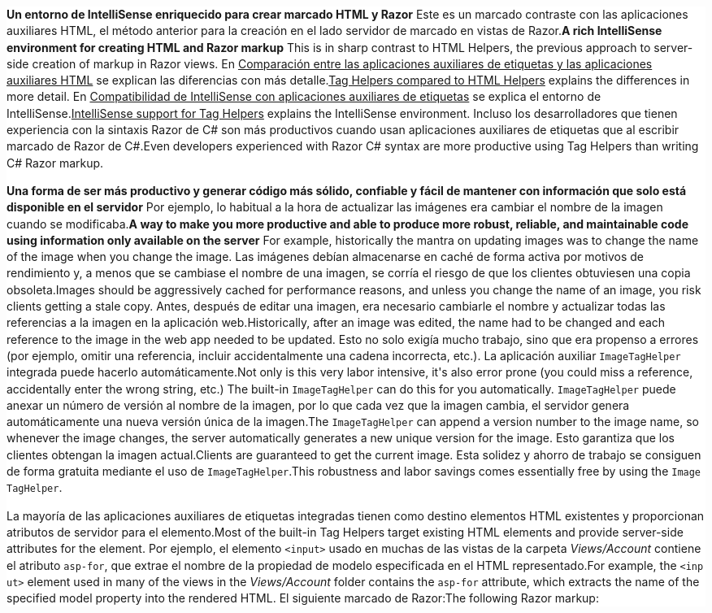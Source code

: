 <span data-ttu-id="29a6a-118">**Un entorno de IntelliSense enriquecido para crear marcado HTML y Razor** Este es un marcado contraste con las aplicaciones auxiliares HTML, el método anterior para la creación en el lado servidor de marcado en vistas de Razor.</span><span class="sxs-lookup"><span data-stu-id="29a6a-118">**A rich IntelliSense environment for creating HTML and Razor markup** This is in sharp contrast to HTML Helpers, the previous approach to server-side creation of markup in Razor views.</span></span> <span data-ttu-id="29a6a-119">En [Comparación entre las aplicaciones auxiliares de etiquetas y las aplicaciones auxiliares HTML](#tag-helpers-compared-to-html-helpers) se explican las diferencias con más detalle.</span><span class="sxs-lookup"><span data-stu-id="29a6a-119">[Tag Helpers compared to HTML Helpers](#tag-helpers-compared-to-html-helpers) explains the differences in more detail.</span></span> <span data-ttu-id="29a6a-120">En [Compatibilidad de IntelliSense con aplicaciones auxiliares de etiquetas](#intellisense-support-for-tag-helpers) se explica el entorno de IntelliSense.</span><span class="sxs-lookup"><span data-stu-id="29a6a-120">[IntelliSense support for Tag Helpers](#intellisense-support-for-tag-helpers) explains the IntelliSense environment.</span></span> <span data-ttu-id="29a6a-121">Incluso los desarrolladores que tienen experiencia con la sintaxis Razor de C# son más productivos cuando usan aplicaciones auxiliares de etiquetas que al escribir marcado de Razor de C#.</span><span class="sxs-lookup"><span data-stu-id="29a6a-121">Even developers experienced with Razor C# syntax are more productive using Tag Helpers than writing C# Razor markup.</span></span>

<span data-ttu-id="29a6a-122">**Una forma de ser más productivo y generar código más sólido, confiable y fácil de mantener con información que solo está disponible en el servidor** Por ejemplo, lo habitual a la hora de actualizar las imágenes era cambiar el nombre de la imagen cuando se modificaba.</span><span class="sxs-lookup"><span data-stu-id="29a6a-122">**A way to make you more productive and able to produce more robust, reliable, and maintainable code using information only available on the server** For example, historically the mantra on updating images was to change the name of the image when you change the image.</span></span> <span data-ttu-id="29a6a-123">Las imágenes debían almacenarse en caché de forma activa por motivos de rendimiento y, a menos que se cambiase el nombre de una imagen, se corría el riesgo de que los clientes obtuviesen una copia obsoleta.</span><span class="sxs-lookup"><span data-stu-id="29a6a-123">Images should be aggressively cached for performance reasons, and unless you change the name of an image, you risk clients getting a stale copy.</span></span> <span data-ttu-id="29a6a-124">Antes, después de editar una imagen, era necesario cambiarle el nombre y actualizar todas las referencias a la imagen en la aplicación web.</span><span class="sxs-lookup"><span data-stu-id="29a6a-124">Historically, after an image was edited, the name had to be changed and each reference to the image in the web app needed to be updated.</span></span> <span data-ttu-id="29a6a-125">Esto no solo exigía mucho trabajo, sino que era propenso a errores (por ejemplo, omitir una referencia, incluir accidentalmente una cadena incorrecta, etc.). La aplicación auxiliar `ImageTagHelper` integrada puede hacerlo automáticamente.</span><span class="sxs-lookup"><span data-stu-id="29a6a-125">Not only is this very labor intensive, it's also error prone (you could miss a reference, accidentally enter the wrong string, etc.) The built-in `ImageTagHelper` can do this for you automatically.</span></span> <span data-ttu-id="29a6a-126">`ImageTagHelper` puede anexar un número de versión al nombre de la imagen, por lo que cada vez que la imagen cambia, el servidor genera automáticamente una nueva versión única de la imagen.</span><span class="sxs-lookup"><span data-stu-id="29a6a-126">The `ImageTagHelper` can append a version number to the image name, so whenever the image changes, the server automatically generates a new unique version for the image.</span></span> <span data-ttu-id="29a6a-127">Esto garantiza que los clientes obtengan la imagen actual.</span><span class="sxs-lookup"><span data-stu-id="29a6a-127">Clients are guaranteed to get the current image.</span></span> <span data-ttu-id="29a6a-128">Esta solidez y ahorro de trabajo se consiguen de forma gratuita mediante el uso de `ImageTagHelper`.</span><span class="sxs-lookup"><span data-stu-id="29a6a-128">This robustness and labor savings comes essentially free by using the `ImageTagHelper`.</span></span>

<span data-ttu-id="29a6a-129">La mayoría de las aplicaciones auxiliares de etiquetas integradas tienen como destino elementos HTML existentes y proporcionan atributos de servidor para el elemento.</span><span class="sxs-lookup"><span data-stu-id="29a6a-129">Most of the built-in Tag Helpers target existing HTML elements and provide server-side attributes for the element.</span></span> <span data-ttu-id="29a6a-130">Por ejemplo, el elemento `<input>` usado en muchas de las vistas de la carpeta *Views/Account* contiene el atributo `asp-for`, que extrae el nombre de la propiedad de modelo especificada en el HTML representado.</span><span class="sxs-lookup"><span data-stu-id="29a6a-130">For example, the `<input>` element used in many of the views in the *Views/Account* folder contains the `asp-for` attribute, which extracts the name of the specified model property into the rendered HTML.</span></span> <span data-ttu-id="29a6a-131">El siguiente marcado de Razor:</span><span class="sxs-lookup"><span data-stu-id="29a6a-131">The following Razor markup:</span></span>
